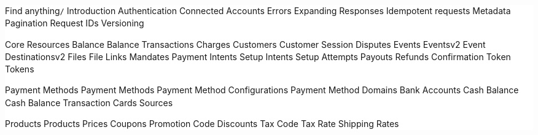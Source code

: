 Find anything`/`
Introduction
Authentication
Connected Accounts
Errors
Expanding Responses
Idempotent requests
Metadata
Pagination
Request IDs
Versioning


Core Resources
Balance
Balance Transactions
Charges
Customers
Customer Session
Disputes
Events
Eventsv2
Event Destinationsv2
Files
File Links
Mandates
Payment Intents
Setup Intents
Setup Attempts
Payouts
Refunds
Confirmation Token
Tokens


Payment Methods
Payment Methods
Payment Method Configurations
Payment Method Domains
Bank Accounts
Cash Balance
Cash Balance Transaction
Cards
Sources


Products
Products
Prices
Coupons
Promotion Code
Discounts
Tax Code
Tax Rate
Shipping Rates
